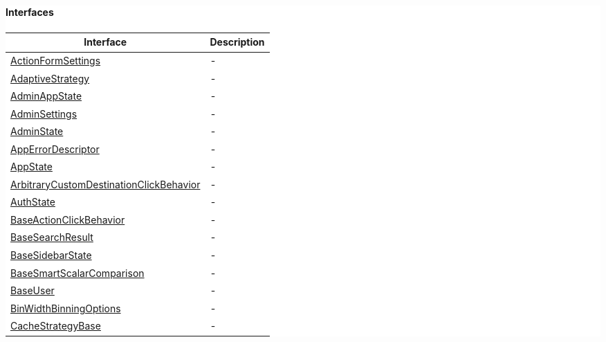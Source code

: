 #### Interfaces

| Interface                                                                                                       | Description                                                                                                                                                                                                         |
| --------------------------------------------------------------------------------------------------------------- | ------------------------------------------------------------------------------------------------------------------------------------------------------------------------------------------------------------------- |
| [ActionFormSettings](./generated/html/internal/ActionFormSettings.md)                                           | -                                                                                                                                                                                                                   |
| [AdaptiveStrategy](./generated/html/internal/AdaptiveStrategy.md)                                               | -                                                                                                                                                                                                                   |
| [AdminAppState](./generated/html/internal/AdminAppState.md)                                                     | -                                                                                                                                                                                                                   |
| [AdminSettings](./generated/html/internal/AdminSettings.md)                                                     | -                                                                                                                                                                                                                   |
| [AdminState](./generated/html/internal/AdminState.md)                                                           | -                                                                                                                                                                                                                   |
| [AppErrorDescriptor](./generated/html/internal/AppErrorDescriptor.md)                                           | -                                                                                                                                                                                                                   |
| [AppState](./generated/html/internal/AppState.md)                                                               | -                                                                                                                                                                                                                   |
| [ArbitraryCustomDestinationClickBehavior](./generated/html/internal/ArbitraryCustomDestinationClickBehavior.md) | -                                                                                                                                                                                                                   |
| [AuthState](./generated/html/internal/AuthState.md)                                                             | -                                                                                                                                                                                                                   |
| [BaseActionClickBehavior](./generated/html/internal/BaseActionClickBehavior.md)                                 | -                                                                                                                                                                                                                   |
| [BaseSearchResult](./generated/html/internal/BaseSearchResult.md)                                               | -                                                                                                                                                                                                                   |
| [BaseSidebarState](./generated/html/internal/BaseSidebarState.md)                                               | -                                                                                                                                                                                                                   |
| [BaseSmartScalarComparison](./generated/html/internal/BaseSmartScalarComparison.md)                             | -                                                                                                                                                                                                                   |
| [BaseUser](./generated/html/internal/BaseUser.md)                                                               | -                                                                                                                                                                                                                   |
| [BinWidthBinningOptions](./generated/html/internal/BinWidthBinningOptions.md)                                   | -                                                                                                                                                                                                                   |
| [CacheStrategyBase](./generated/html/internal/CacheStrategyBase.md)                                             | -                                                                                                                                                                                                                   |